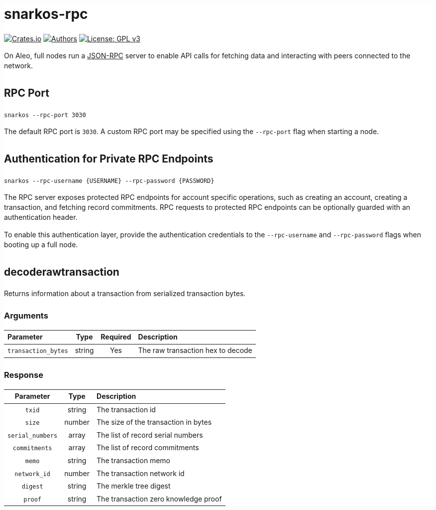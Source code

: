 




# snarkos-rpc

[![Crates.io](https://img.shields.io/crates/v/snarkos-rpc.svg?color=neon)](https://crates.io/crates/snarkos-rpc)
[![Authors](https://img.shields.io/badge/authors-Aleo-orange.svg)](../AUTHORS)
[![License: GPL v3](https://img.shields.io/badge/License-GPLv3-blue.svg)](./LICENSE.md)

On Aleo, full nodes run a [JSON-RPC](https://www.jsonrpc.org/specification) server
to enable API calls for fetching data and interacting with peers connected to the network.

## RPC Port

```ignore
snarkos --rpc-port 3030
```

The default RPC port is `3030`. A custom RPC port may be specified using the `--rpc-port` flag when starting a node.

## Authentication for Private RPC Endpoints

```ignore
snarkos --rpc-username {USERNAME} --rpc-password {PASSWORD}
```

The RPC server exposes protected RPC endpoints for account specific operations, such as creating an account,
creating a transaction, and fetching record commitments.
RPC requests to protected RPC endpoints can be optionally guarded with an authentication header.

To enable this authentication layer, provide the authentication credentials to
the `--rpc-username` and `--rpc-password` flags when booting up a full node.



## decoderawtransaction
Returns information about a transaction from serialized transaction bytes.

### Arguments

|      Parameter      |  Type  | Required |            Description            |
|:------------------- |:------:|:--------:|:--------------------------------- |
| `transaction_bytes` | string |    Yes   | The raw transaction hex to decode |

### Response

|        Parameter        |  Type  |                Description                |
|:-----------------------:|:------:|:----------------------------------------- |
| `txid`                  | string | The transaction id                        |
| `size`                  | number | The size of the transaction in bytes      |
| `serial_numbers`        | array  | The list of record serial numbers         |
| `commitments`           | array  | The list of record commitments            |
| `memo`                  | string | The transaction memo                      |
| `network_id`            | number | The transaction network id                |
| `digest`                | string | The merkle tree digest                    |
| `proof`                 | string | The transaction zero knowledge proof      |